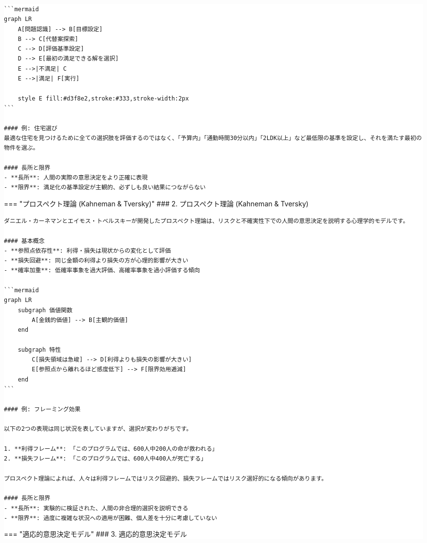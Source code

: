     ```mermaid
    graph LR
        A[問題認識] --> B[目標設定]
        B --> C[代替案探索]
        C --> D[評価基準設定]
        D --> E[最初の満足できる解を選択]
        E -->|不満足| C
        E -->|満足| F[実行]
        
        style E fill:#d3f8e2,stroke:#333,stroke-width:2px
    ```

    #### 例: 住宅選び
    最適な住宅を見つけるために全ての選択肢を評価するのではなく、「予算内」「通勤時間30分以内」「2LDK以上」など最低限の基準を設定し、それを満たす最初の物件を選ぶ。

    #### 長所と限界
    - **長所**: 人間の実際の意思決定をより正確に表現
    - **限界**: 満足化の基準設定が主観的、必ずしも良い結果につながらない

=== "プロスペクト理論 (Kahneman & Tversky)"
    ### 2. プロスペクト理論 (Kahneman & Tversky)

    ダニエル・カーネマンとエイモス・トベルスキーが開発したプロスペクト理論は、リスクと不確実性下での人間の意思決定を説明する心理学的モデルです。

    #### 基本概念
    - **参照点依存性**: 利得・損失は現状からの変化として評価
    - **損失回避**: 同じ金額の利得より損失の方が心理的影響が大きい
    - **確率加重**: 低確率事象を過大評価、高確率事象を過小評価する傾向

    ```mermaid
    graph LR
        subgraph 価値関数
            A[金銭的価値] --> B[主観的価値]
        end
        
        subgraph 特性
            C[損失領域は急峻] --> D[利得よりも損失の影響が大きい]
            E[参照点から離れるほど感度低下] --> F[限界効用逓減]
        end
    ```

    #### 例: フレーミング効果

    以下の2つの表現は同じ状況を表していますが、選択が変わりがちです。

    1. **利得フレーム**: 「このプログラムでは、600人中200人の命が救われる」
    2. **損失フレーム**: 「このプログラムでは、600人中400人が死亡する」

    プロスペクト理論によれば、人々は利得フレームではリスク回避的、損失フレームではリスク選好的になる傾向があります。

    #### 長所と限界
    - **長所**: 実験的に検証された、人間の非合理的選択を説明できる
    - **限界**: 過度に複雑な状況への適用が困難、個人差を十分に考慮していない

=== "適応的意思決定モデル"
    ### 3. 適応的意思決定モデル
